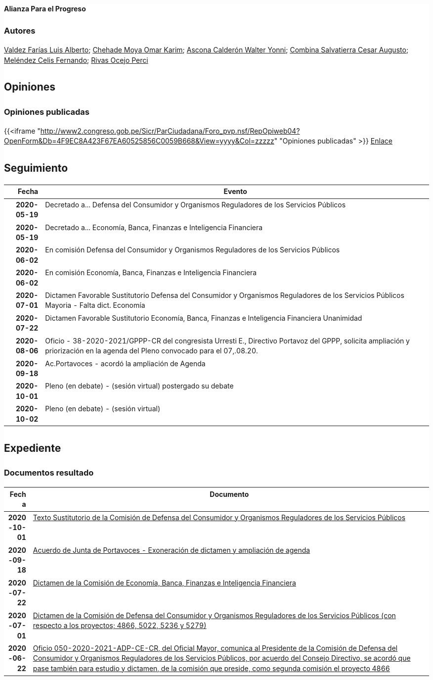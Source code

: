 **Alianza Para el Progreso**

### Autores

[Valdez Farías Luis Alberto](mailto:mailto:lvaldez@congreso.gob.pe); [Chehade Moya Omar Karim](mailto:mailto:ochehade@congreso.gob.pe); [Ascona Calderón Walter Yonni](mailto:mailto:wascona@congreso.gob.pe); [Combina Salvatierra Cesar Augusto](mailto:mailto:ccombina@congreso.gob.pe); [Meléndez Celis Fernando](mailto:mailto:fmelendez@congreso.gob.pe); [Rivas Ocejo Perci](mailto:mailto:privas@congreso.gob.pe)

## Opiniones

### Opiniones publicadas

{{<iframe "http://www2.congreso.gob.pe/Sicr/ParCiudadana/Foro_pvp.nsf/RepOpiweb04?OpenForm&Db=4F9EC8A423F67EA60525856C0059B668&View=yyyy&Col=zzzzz" "Opiniones publicadas" >}}
[Enlace](http://www2.congreso.gob.pe/Sicr/ParCiudadana/Foro_pvp.nsf/RepOpiweb04?OpenForm&Db=4F9EC8A423F67EA60525856C0059B668&View=yyyy&Col=zzzzz)


## Seguimiento

| Fecha | Evento |
|------:|--------|
| **2020-05-19** | Decretado a... Defensa del Consumidor y Organismos Reguladores de los Servicios Públicos |
| **2020-05-19** | Decretado a... Economía, Banca, Finanzas e Inteligencia Financiera |
| **2020-06-02** | En comisión Defensa del Consumidor y Organismos Reguladores de los Servicios Públicos |
| **2020-06-02** | En comisión Economía, Banca, Finanzas e Inteligencia Financiera |
| **2020-07-01** | Dictamen Favorable Sustitutorio Defensa del Consumidor y Organismos Reguladores de los Servicios Públicos Mayoria - Falta dict. Economía |
| **2020-07-22** | Dictamen Favorable Sustitutorio Economía, Banca, Finanzas e Inteligencia Financiera Unanimidad |
| **2020-08-06** | Oficio - 38-2020-2021/GPPP-CR del congresista Urresti E., Directivo Portavoz del GPPP, solicita ampliación y priorización en la agenda del Pleno convocado para el 07,.08.20. |
| **2020-09-18** | Ac.Portavoces - acordó la ampliación de Agenda |
| **2020-10-01** | Pleno (en debate) - (sesión virtual) postergado su debate |
| **2020-10-02** | Pleno (en debate) - (sesión virtual) |

## Expediente

### Documentos resultado

| Fecha | Documento |
|------:|-----------|
| **2020-10-01** | [Texto Sustitutorio de la Comisión de Defensa del Consumidor y Organismos Reguladores de los Servicios Públicos](https://leyes.congreso.gob.pe/Documentos/2016_2021/Texto_Sustitutorio/Proyectos_de_Ley/TS04866-20201001.pdf) |
| **2020-09-18** | [Acuerdo de Junta de Portavoces - Exoneración de dictamen y ampliación de agenda](http://www.leyes.congreso.gob.pe/Documentos/2016_2021/Acuerdos/Junta_Portavoces/AJP0485720200918.pdf) |
| **2020-07-22** | [Dictamen de la Comisión de Economía, Banca, Finanzas e Inteligencia Financiera](http://www.leyes.congreso.gob.pe/Documentos/2016_2021/Dictamenes/Proyectos_de_Ley/04857DC09MAY20200722.pdf) |
| **2020-07-01** | [Dictamen de la Comisión de Defensa del Consumidor y Organismos Reguladores de los Servicios Públicos (con respecto a los proyectos; 4866, 5022, 5236 y 5279)](http://www.leyes.congreso.gob.pe/Documentos/2016_2021/Dictamenes/Proyectos_de_Ley/04866DC06MAY20200701.pdf) |
| **2020-06-22** | [Oficio 050-2020-2021-ADP-CE-CR, del Oficial Mayor, comunica al Presidente de la Comisión de Defensa del Consumidor y Organismos Reguladores de los Servicios Públicos, por acuerdo del Consejo Directivo, se acordó que pase también para estudio y dictamen, de la comisión que preside, como segunda comisión el proyecto 4866](http://www.leyes.congreso.gob.pe/Documentos/2016_2021/Oficios/Oficialia_Mayor/OFICIO-050-2020-2021ADP-CD-CR.pdf) |
